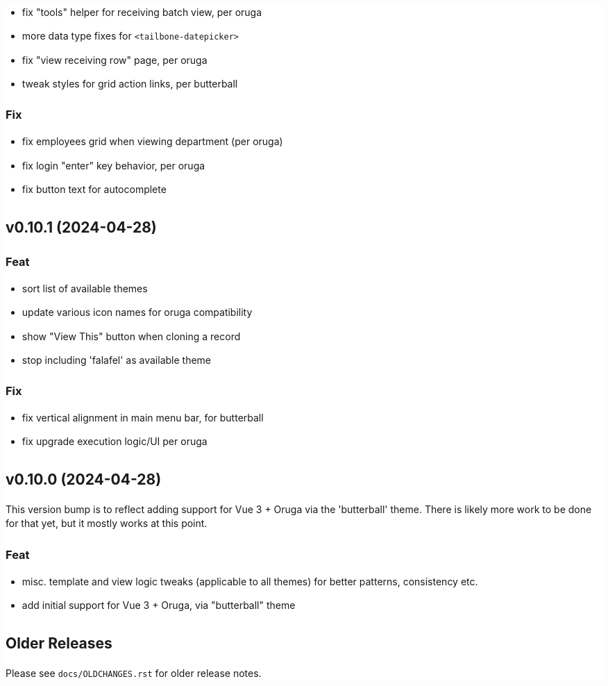 - fix "tools" helper for receiving batch view, per oruga

- more data type fixes for ``<tailbone-datepicker>``

- fix "view receiving row" page, per oruga

- tweak styles for grid action links, per butterball

### Fix

- fix employees grid when viewing department (per oruga)

- fix login "enter" key behavior, per oruga

- fix button text for autocomplete

## v0.10.1 (2024-04-28)

### Feat

- sort list of available themes

- update various icon names for oruga compatibility

- show "View This" button when cloning a record

- stop including 'falafel' as available theme

### Fix

- fix vertical alignment in main menu bar, for butterball

- fix upgrade execution logic/UI per oruga

## v0.10.0 (2024-04-28)

This version bump is to reflect adding support for Vue 3 + Oruga via
the 'butterball' theme.  There is likely more work to be done for that
yet, but it mostly works at this point.

### Feat

- misc. template and view logic tweaks (applicable to all themes) for
  better patterns, consistency etc.

- add initial support for Vue 3 + Oruga, via "butterball" theme


## Older Releases

Please see `docs/OLDCHANGES.rst` for older release notes.
